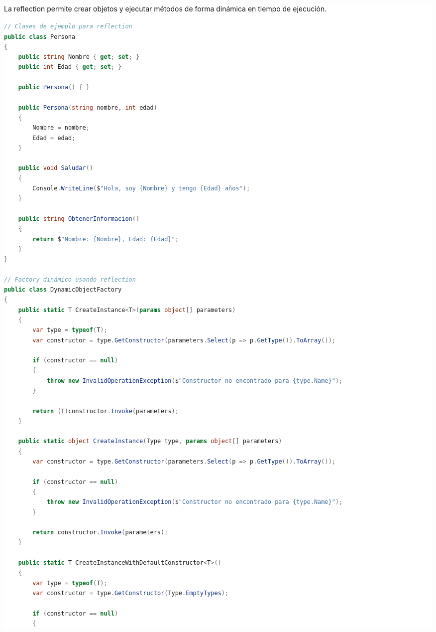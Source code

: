 La reflection permite crear objetos y ejecutar métodos de forma dinámica en tiempo de ejecución.

```csharp
// Clases de ejemplo para reflection
public class Persona
{
    public string Nombre { get; set; }
    public int Edad { get; set; }
    
    public Persona() { }
    
    public Persona(string nombre, int edad)
    {
        Nombre = nombre;
        Edad = edad;
    }
    
    public void Saludar()
    {
        Console.WriteLine($"Hola, soy {Nombre} y tengo {Edad} años");
    }
    
    public string ObtenerInformacion()
    {
        return $"Nombre: {Nombre}, Edad: {Edad}";
    }
}

// Factory dinámico usando reflection
public class DynamicObjectFactory
{
    public static T CreateInstance<T>(params object[] parameters)
    {
        var type = typeof(T);
        var constructor = type.GetConstructor(parameters.Select(p => p.GetType()).ToArray());
        
        if (constructor == null)
        {
            throw new InvalidOperationException($"Constructor no encontrado para {type.Name}");
        }
        
        return (T)constructor.Invoke(parameters);
    }
    
    public static object CreateInstance(Type type, params object[] parameters)
    {
        var constructor = type.GetConstructor(parameters.Select(p => p.GetType()).ToArray());
        
        if (constructor == null)
        {
            throw new InvalidOperationException($"Constructor no encontrado para {type.Name}");
        }
        
        return constructor.Invoke(parameters);
    }
    
    public static T CreateInstanceWithDefaultConstructor<T>()
    {
        var type = typeof(T);
        var constructor = type.GetConstructor(Type.EmptyTypes);
        
        if (constructor == null)
        {
```